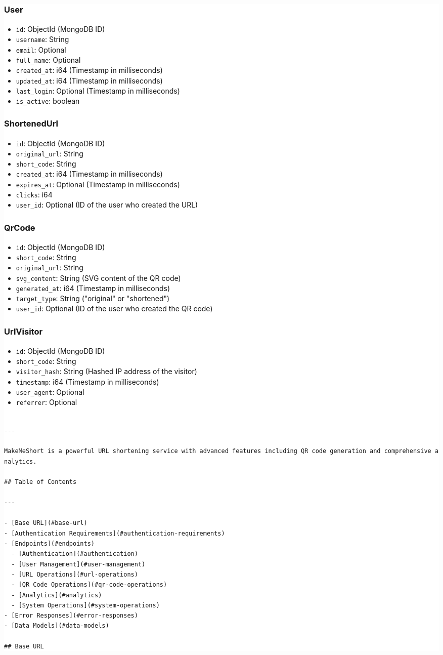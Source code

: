 
### User

- `id`: ObjectId (MongoDB ID)
- `username`: String
- `email`: Optional<String>
- `full_name`: Optional<String>
- `created_at`: i64 (Timestamp in milliseconds)
- `updated_at`: i64 (Timestamp in milliseconds)
- `last_login`: Optional<i64> (Timestamp in milliseconds)
- `is_active`: boolean

### ShortenedUrl

- `id`: ObjectId (MongoDB ID)
- `original_url`: String
- `short_code`: String
- `created_at`: i64 (Timestamp in milliseconds)
- `expires_at`: Optional<i64> (Timestamp in milliseconds)
- `clicks`: i64
- `user_id`: Optional<String> (ID of the user who created the URL)

### QrCode

- `id`: ObjectId (MongoDB ID)
- `short_code`: String
- `original_url`: String
- `svg_content`: String (SVG content of the QR code)
- `generated_at`: i64 (Timestamp in milliseconds)
- `target_type`: String ("original" or "shortened")
- `user_id`: Optional<String> (ID of the user who created the QR code)

### UrlVisitor

- `id`: ObjectId (MongoDB ID)
- `short_code`: String
- `visitor_hash`: String (Hashed IP address of the visitor)
- `timestamp`: i64 (Timestamp in milliseconds)
- `user_agent`: Optional<String>
- `referrer`: Optional<String>
```# MakeMeShort API

---

MakeMeShort is a powerful URL shortening service with advanced features including QR code generation and comprehensive analytics.

## Table of Contents

---

- [Base URL](#base-url)
- [Authentication Requirements](#authentication-requirements)
- [Endpoints](#endpoints)
  - [Authentication](#authentication)
  - [User Management](#user-management)
  - [URL Operations](#url-operations)
  - [QR Code Operations](#qr-code-operations)
  - [Analytics](#analytics)
  - [System Operations](#system-operations)
- [Error Responses](#error-responses)
- [Data Models](#data-models)

## Base URL

```